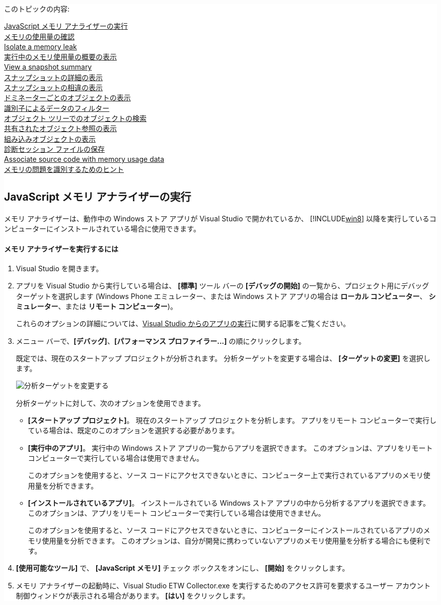   このトピックの内容:  
  
  [JavaScript メモリ アナライザーの実行](#Run)   
  [メモリの使用量の確認](#Check)   
  [Isolate a memory leak](#Isolate)   
  [実行中のメモリ使用量の概要の表示](#LiveMemory)   
  [View a snapshot summary](#SnapshotSummary)   
  [スナップショットの詳細の表示](#SnapshotDetails)   
  [スナップショットの相違の表示](#SnapshotDiff)   
  [ドミネーターごとのオブジェクトの表示](#FoldObjects)   
  [識別子によるデータのフィルター](#Filter)   
  [オブジェクト ツリーでのオブジェクトの検索](#ShowInRootsView)   
  [共有されたオブジェクト参照の表示](#References)   
  [組み込みオブジェクトの表示](#BuiltInValues)   
  [診断セッション ファイルの保存](#Save)   
  [Associate source code with memory usage data](#JSConsoleCommands)   
  [メモリの問題を識別するためのヒント](#Tips)  
  
## <a name="Run"></a> JavaScript メモリ アナライザーの実行  
 メモリ アナライザーは、動作中の Windows ストア アプリが Visual Studio で開かれているか、 [!INCLUDE[win8](../includes/win8-md.md)] 以降を実行しているコンピューターにインストールされている場合に使用できます。  
  
#### <a name="to-run-the-memory-analyzer"></a>メモリ アナライザーを実行するには  
  
1. Visual Studio を開きます。  
  
2. アプリを Visual Studio から実行している場合は、 **[標準]** ツール バーの **[デバッグの開始]** の一覧から、プロジェクト用にデバッグ ターゲットを選択します (Windows Phone エミュレーター、または Windows ストア アプリの場合は **ローカル コンピューター**、 **シミュレーター**、または **リモート コンピューター**)。  
  
     これらのオプションの詳細については、[Visual Studio からのアプリの実行](../debugger/run-store-apps-from-visual-studio.md)に関する記事をご覧ください。  
  
3. メニュー バーで、**[デバッグ]**、**[パフォーマンス プロファイラー...]** の順にクリックします。  
  
     既定では、現在のスタートアップ プロジェクトが分析されます。 分析ターゲットを変更する場合は、 **[ターゲットの変更]** を選択します。  
  
     ![分析ターゲットを変更する](../profiling/media/js-tools-target.png "JS_Tools_Target")  
  
     分析ターゲットに対して、次のオプションを使用できます。  
  
    - **[スタートアップ プロジェクト]**。 現在のスタートアップ プロジェクトを分析します。 アプリをリモート コンピューターで実行している場合は、既定のこのオプションを選択する必要があります。  
  
    - **[実行中のアプリ]**。 実行中の Windows ストア アプリの一覧からアプリを選択できます。 このオプションは、アプリをリモート コンピューターで実行している場合は使用できません。  
  
         このオプションを使用すると、ソース コードにアクセスできないときに、コンピューター上で実行されているアプリのメモリ使用量を分析できます。  
  
    - **[インストールされているアプリ]**。 インストールされている Windows ストア アプリの中から分析するアプリを選択できます。 このオプションは、アプリをリモート コンピューターで実行している場合は使用できません。  
  
         このオプションを使用すると、ソース コードにアクセスできないときに、コンピューターにインストールされているアプリのメモリ使用量を分析できます。 このオプションは、自分が開発に携わっていないアプリのメモリ使用量を分析する場合にも便利です。  
  
4. **[使用可能なツール]** で、 **[JavaScript メモリ]** チェック ボックスをオンにし、 **[開始]** をクリックします。  
  
5. メモリ アナライザーの起動時に、Visual Studio ETW Collector.exe を実行するためのアクセス許可を要求するユーザー アカウント制御ウィンドウが表示される場合があります。 **[はい]** をクリックします。  
  